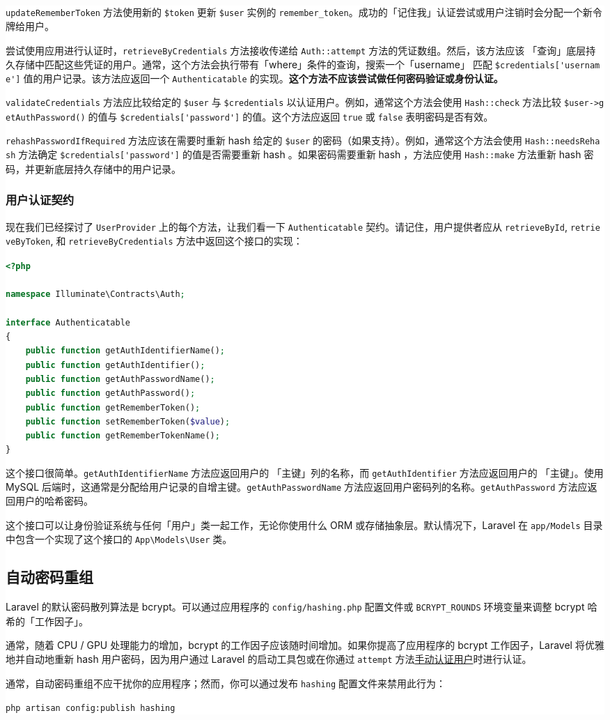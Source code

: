 `updateRememberToken` 方法使用新的 `$token` 更新 `$user` 实例的 `remember_token`。成功的「记住我」认证尝试或用户注销时会分配一个新令牌给用户。

尝试使用应用进行认证时，`retrieveByCredentials` 方法接收传递给 `Auth::attempt` 方法的凭证数组。然后，该方法应该 「查询」底层持久存储中匹配这些凭证的用户。通常，这个方法会执行带有「where」条件的查询，搜索一个「username」 匹配 `$credentials['username']` 值的用户记录。该方法应返回一个 `Authenticatable` 的实现。**这个方法不应该尝试做任何密码验证或身份认证。**

`validateCredentials` 方法应比较给定的 `$user` 与 `$credentials` 以认证用户。例如，通常这个方法会使用 `Hash::check` 方法比较 `$user->getAuthPassword()` 的值与 `$credentials['password']` 的值。这个方法应返回 `true` 或 `false` 表明密码是否有效。

`rehashPasswordIfRequired` 方法应该在需要时重新 hash 给定的 `$user` 的密码（如果支持）。例如，通常这个方法会使用 `Hash::needsRehash` 方法确定 `$credentials['password']` 的值是否需要重新 hash 。如果密码需要重新 hash ，方法应使用 `Hash::make` 方法重新 hash 密码，并更新底层持久存储中的用户记录。

### 用户认证契约

现在我们已经探讨了 `UserProvider` 上的每个方法，让我们看一下 `Authenticatable` 契约。请记住，用户提供者应从 `retrieveById`, `retrieveByToken`, 和 `retrieveByCredentials` 方法中返回这个接口的实现：

```php
<?php

namespace Illuminate\Contracts\Auth;

interface Authenticatable
{
    public function getAuthIdentifierName();
    public function getAuthIdentifier();
    public function getAuthPasswordName();
    public function getAuthPassword();
    public function getRememberToken();
    public function setRememberToken($value);
    public function getRememberTokenName();
}
```

这个接口很简单。`getAuthIdentifierName` 方法应返回用户的 「主键」列的名称，而 `getAuthIdentifier` 方法应返回用户的 「主键」。使用 MySQL 后端时，这通常是分配给用户记录的自增主键。`getAuthPasswordName` 方法应返回用户密码列的名称。`getAuthPassword` 方法应返回用户的哈希密码。

这个接口可以让身份验证系统与任何「用户」类一起工作，无论你使用什么 ORM 或存储抽象层。默认情况下，Laravel 在 `app/Models` 目录中包含一个实现了这个接口的 `App\Models\User` 类。

## 自动密码重组

Laravel 的默认密码散列算法是 bcrypt。可以通过应用程序的 `config/hashing.php` 配置文件或 `BCRYPT_ROUNDS` 环境变量来调整 bcrypt 哈希的「工作因子」。

通常，随着 CPU / GPU 处理能力的增加，bcrypt 的工作因子应该随时间增加。如果你提高了应用程序的 bcrypt 工作因子，Laravel 将优雅地并自动地重新 hash 用户密码，因为用户通过 Laravel 的启动工具包或在你通过 `attempt` 方法[手动认证用户](#authenticating-users)时进行认证。

通常，自动密码重组不应干扰你的应用程序；然而，你可以通过发布 `hashing` 配置文件来禁用此行为：

```shell
php artisan config:publish hashing
```
